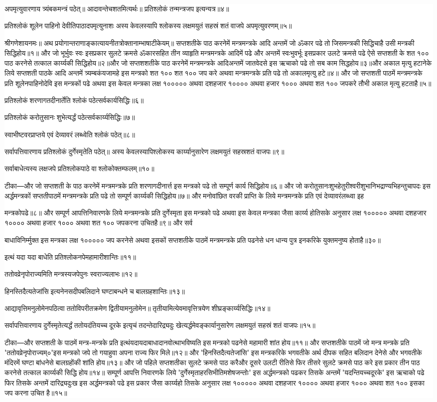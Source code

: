 अपमृत्युवारणाय त्र्यंबकमन्त्रं पठेत्॥ आदावन्तेचशतमित्यर्थः॥ प्रतिश्लोकं तन्मन्त्रजप इत्यन्यत्र॥४॥

प्रतिश्लोकं शूलेन पाहिनो देवीतिपाठादपमृत्युनाशः अस्य केवलस्यापि श्लोकस्य लक्षमयुतं सहस्रं शतं वाजपे अपमृत्युवरणम्॥५॥

 श्रीगणेशायनमः॥ अथ प्रयोगान्तराणाङ्कात्यायनीतत्रोक्तानाम्भाषाटीकेयम्॥ सप्तशतीके पाठ करनेमें मन्त्रमन्त्रके आदि अन्तमें जो ॐकार पढे तो जिसमन्त्रकी सिद्धिचाहै उसी मन्त्रकी सिद्धिहोय॥१॥ और जो भूर्भुवः स्वः इसप्रकार सुलटे क्रमसे ॐकारसहित तीन व्याहृति मन्त्रमन्त्रके आदिमें पढे और अन्तमें स्वःभुवर्भूः इसप्रकार उलटे क्रमसे पढे ऐसे सप्तशती के शत १०० पाठ करनेसे तत्काल कार्य्यकी सिद्धिहोय॥२॥और जो सप्तशशतीके पाठ करनेमें मन्त्रमन्त्रके आदिअन्तमें जातवेदसे इस ऋचाको पढे तो सब काम सिद्धहोय॥३॥और अकाल मृत्यु हटानेके लिये सप्तशती पाठके आदि अन्तमें त्र्यम्बकंयजामहे इस मन्त्रको शत १०० शत १०० जप करे अथवा मन्त्रमन्त्रके प्रति पढे तो अकालमृत्यु हटे॥४॥ और जो सप्तशती पाठमें मन्त्रमन्त्रके प्रति शूलेनपाहिनोदेवि इस मन्त्रकों पढे अथवा इस केवल मन्त्रका लक्ष १००००० अथवा दशहजार १०००० अथवा हजार १००० अथवा शत १०० जपकरे तौभी अकाल मृत्यु हटताहै॥५॥

प्रतिश्लोकं शरणागतदीनार्तेति श्लोकं पठेत्सर्वकार्यसिद्धिः॥६॥

प्रतिश्लोकं करोतुसानः शुभेत्यर्द्धं पठेत्सर्वकार्य्यसिद्धिः॥७॥

स्वाभीष्टवरप्राप्तये एवं देव्यावरं लब्ध्वेति श्लोकं पठेत्॥८॥

सर्वापत्तिवारणाय प्रतिश्लोकं दुर्गेस्मृतेति पठेत्॥ अस्य केवलस्यापिश्लोकस्य कार्य्यानुसारेण लक्षमयुतं सहस्रशतं वाजपः॥९॥

सर्वाबाधेत्यस्य लक्षजपे प्रतिश्लोकपाठे वा श्लोकोक्तम्फलम्॥१०॥

 टीका—और जो सप्तशती के पाठ करनेमें मन्त्रमन्त्रके प्रति शरणागदीनार्त्त इस मन्त्रको पढे तो सम्पूर्ण कार्य सिद्धिहोय॥६॥ और जो करोतुसानःशुभहेतुरीश्वरीशुभानिभद्राण्यभिहन्तुचापदः इस अर्द्धमन्त्रकों सप्ततीपाठमें मन्त्रमन्त्रके प्रति पढे तो सम्पूर्ण कार्य्यकी सिद्धिहोय॥७॥ और मनोवांछित वरकी प्राप्ति के लिये मन्त्रमन्त्रके प्रति एवं देव्यावरंलब्ध्वा इह

मन्त्रकोपढे॥८॥ और सम्पूर्ण आपत्तिनिवारणके लिये मन्त्रमन्त्रके प्रति दुर्गेस्मृता इस मन्त्रको पढे अथवा इस केवल मन्त्रका जैसा कार्य्य होतिसके अनुसार लक्ष १००००० अथवा दशहजार १०००० अथवा हजार १००० अथवा शत १०० जपकरना उचितहै॥९॥ और सर्व

बाधाविनिर्म्मुक्त इस मन्त्रका लक्ष १००००० जप करनेसे अथवा इसकों सप्तशतीके पाठमें मन्त्रमन्त्रके प्रति पढनेसे धन धान्य पुत्र इनकरिके युक्तमनुष्य होताहै॥३०॥

इत्थं यदा यदा बाधेति प्रतिश्लोकनपेमहामारीशान्तिः॥११॥

ततोवव्रेनृपोराज्यमिति मन्त्रस्यजपेपुनः स्वराज्यलाभः॥१२॥

हिनस्तिदैत्यतेजांसि इत्यनेनसदीपबलिदाने घण्टाबन्धने च बालग्रहशान्तिः॥१३॥

आद्यावृत्तिमनुलोमेनपठित्वा ततोविपरीतक्रमेण द्वितीयामनुलोमेन॥ तृतीयामित्येवमावृत्तित्रयेण शीघ्रङ्कार्य्यसिद्धिः॥१४॥

सर्वापत्तिवारणाय दुर्गेस्मृतेत्यर्द्धं ततोयदंतियच्च दूरके इत्यृचं तदन्तेदारिद्र्यदुः खेत्यर्द्धमेवङ्कार्यानुसारेण लक्षमयुतं सहस्रं शतं वाजपः॥१५॥

 टीका—और सप्तशती के पाठमें मन्त्र-मन्त्रके प्रति इत्थंयदायदाबाधादानवोत्थाभविष्यति इस मन्त्रको पढनेसे महामारी शांत होय॥११॥ और सप्तशतीके पाठमें जो मन्त्र मन्त्रके प्रति 'ततोवव्रेनृपोराज्यम्०'इस मन्त्रको जपे तो गयाहुवा अपना राज्य फिर मिले॥१२॥ और 'हिनस्तिदैत्यतेजांसि' इस मन्त्रकरिके भगवतीके अर्थ दीपक सहित बलिदान देनेसे और भगवतीके मंदिरमें घण्टा बांधनेसे बालग्रहोंकी शांति होय॥१३॥ और जो पहिले सप्तशतीका सुलटे क्रमसे पाठ करैऔर दूसरे उलटी रीतिसे फिर तीसरे सुलटे क्रमसे पाठ करे इस प्रकार तीन पाठ करनेसे तत्काल कार्य्यकी सिद्धि होय॥१४॥ सम्पूर्ण आपत्ति निवारणके लिये 'दुर्गेस्मृताहरसिभीतिमशेषजन्तोः' इस अर्द्धमन्त्रको पढकर तिसके अन्तमें 'यदन्तियच्चदूरके' इस ऋचाको पढे फिर तिसके अन्तमें दारिद्र्यदुःख इस अर्द्धमन्त्रको पढे इस प्रकार जैसा कार्य्यहो तिसके अनुसार लक्ष १००००० अथवा दशहजार १०००० अथवा हजार १००० अथवा शत १०० इसका जप करना उचित है॥१५॥
